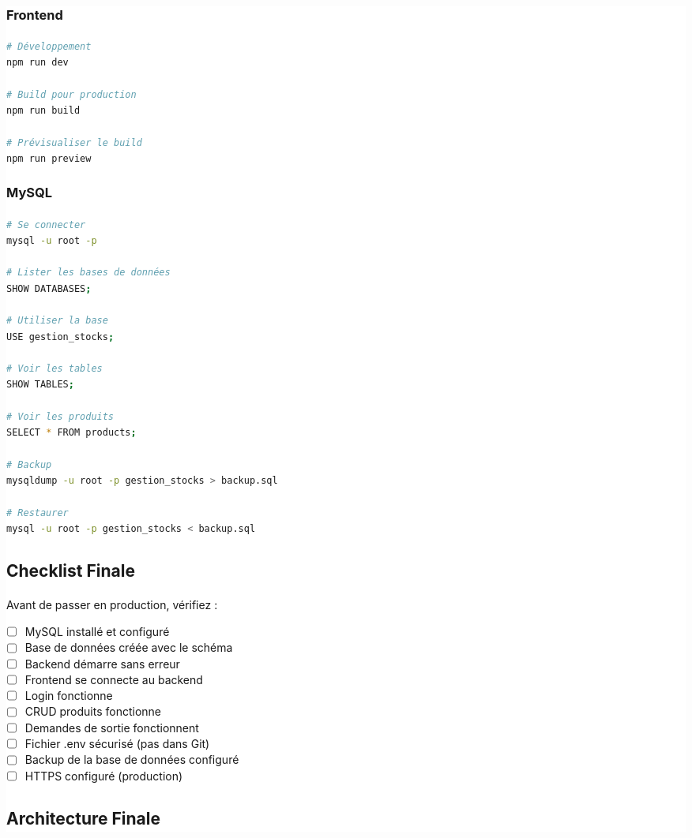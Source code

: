 ### Frontend
```bash
# Développement
npm run dev

# Build pour production
npm run build

# Prévisualiser le build
npm run preview
```

### MySQL
```bash
# Se connecter
mysql -u root -p

# Lister les bases de données
SHOW DATABASES;

# Utiliser la base
USE gestion_stocks;

# Voir les tables
SHOW TABLES;

# Voir les produits
SELECT * FROM products;

# Backup
mysqldump -u root -p gestion_stocks > backup.sql

# Restaurer
mysql -u root -p gestion_stocks < backup.sql
```

## Checklist Finale

Avant de passer en production, vérifiez :

- [ ] MySQL installé et configuré
- [ ] Base de données créée avec le schéma
- [ ] Backend démarre sans erreur
- [ ] Frontend se connecte au backend
- [ ] Login fonctionne
- [ ] CRUD produits fonctionne
- [ ] Demandes de sortie fonctionnent
- [ ] Fichier .env sécurisé (pas dans Git)
- [ ] Backup de la base de données configuré
- [ ] HTTPS configuré (production)

## Architecture Finale
